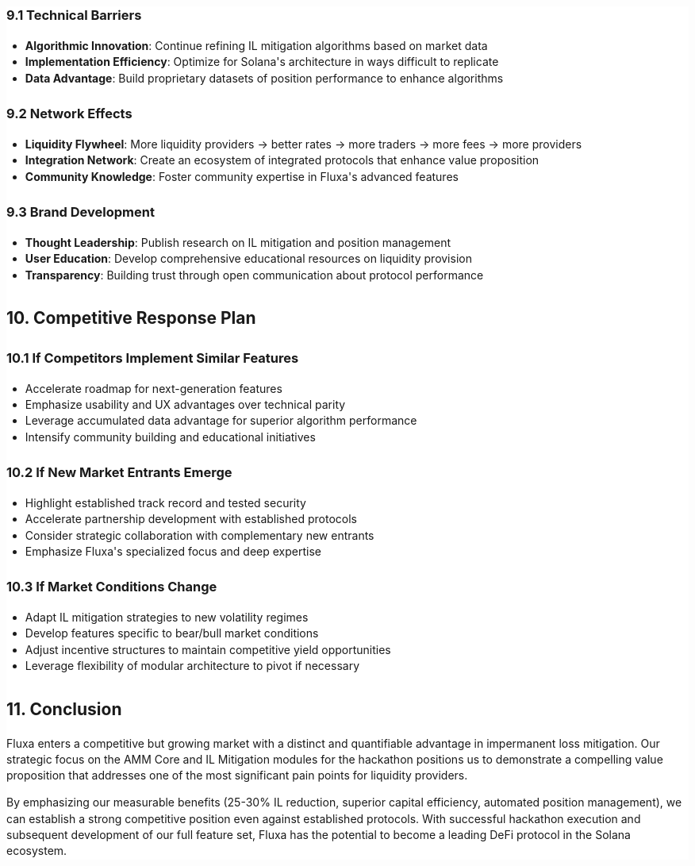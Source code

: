 ### 9.1 Technical Barriers

- **Algorithmic Innovation**: Continue refining IL mitigation algorithms based on market data
- **Implementation Efficiency**: Optimize for Solana's architecture in ways difficult to replicate
- **Data Advantage**: Build proprietary datasets of position performance to enhance algorithms

### 9.2 Network Effects

- **Liquidity Flywheel**: More liquidity providers → better rates → more traders → more fees → more providers
- **Integration Network**: Create an ecosystem of integrated protocols that enhance value proposition
- **Community Knowledge**: Foster community expertise in Fluxa's advanced features

### 9.3 Brand Development

- **Thought Leadership**: Publish research on IL mitigation and position management
- **User Education**: Develop comprehensive educational resources on liquidity provision
- **Transparency**: Building trust through open communication about protocol performance

## 10. Competitive Response Plan

### 10.1 If Competitors Implement Similar Features

- Accelerate roadmap for next-generation features
- Emphasize usability and UX advantages over technical parity
- Leverage accumulated data advantage for superior algorithm performance
- Intensify community building and educational initiatives

### 10.2 If New Market Entrants Emerge

- Highlight established track record and tested security
- Accelerate partnership development with established protocols
- Consider strategic collaboration with complementary new entrants
- Emphasize Fluxa's specialized focus and deep expertise

### 10.3 If Market Conditions Change

- Adapt IL mitigation strategies to new volatility regimes
- Develop features specific to bear/bull market conditions
- Adjust incentive structures to maintain competitive yield opportunities
- Leverage flexibility of modular architecture to pivot if necessary

## 11. Conclusion

Fluxa enters a competitive but growing market with a distinct and quantifiable advantage in impermanent loss mitigation. Our strategic focus on the AMM Core and IL Mitigation modules for the hackathon positions us to demonstrate a compelling value proposition that addresses one of the most significant pain points for liquidity providers.

By emphasizing our measurable benefits (25-30% IL reduction, superior capital efficiency, automated position management), we can establish a strong competitive position even against established protocols. With successful hackathon execution and subsequent development of our full feature set, Fluxa has the potential to become a leading DeFi protocol in the Solana ecosystem.

